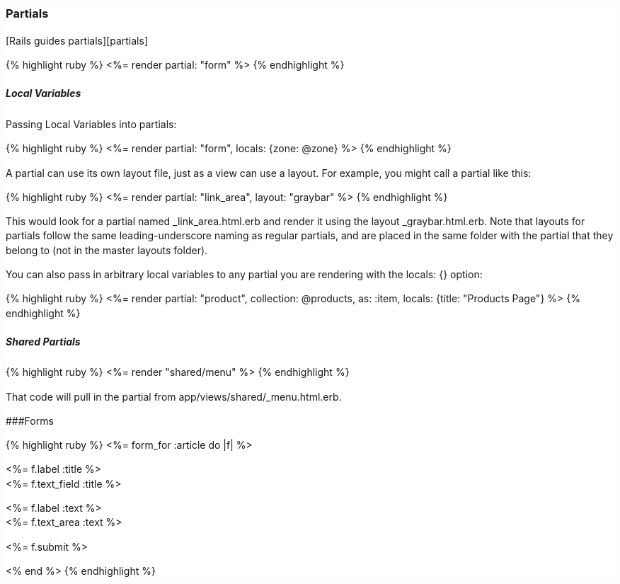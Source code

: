 ### Partials

[Rails guides partials][partials]

{% highlight ruby %}
<%= render partial: "form" %>
{% endhighlight %}

##### Local Variables
Passing Local Variables into partials:

{% highlight ruby %}
<%= render partial: "form", locals: {zone: @zone} %>
{% endhighlight %}

A partial can use its own layout file, just as a view can use a layout. For example, you might call a partial like this:

{% highlight ruby %}
<%= render partial: "link_area", layout: "graybar" %>
{% endhighlight %}

This would look for a partial named _link_area.html.erb and render it using the layout _graybar.html.erb. Note that layouts for partials follow the same leading-underscore naming as regular partials, and are placed in the same folder with the partial that they belong to (not in the master layouts folder).

You can also pass in arbitrary local variables to any partial you are rendering with the locals: {} option:

{% highlight ruby %}
<%= render partial: "product", collection: @products,
	as: :item, locals: {title: "Products Page"} %>
{% endhighlight %}

##### Shared Partials

{% highlight ruby %}
<%= render "shared/menu" %>
{% endhighlight %}

That code will pull in the partial from app/views/shared/_menu.html.erb.

###Forms


{% highlight ruby %}
<%= form_for :article do |f| %>
<p>
<%= f.label :title %><br>
<%= f.text_field :title %>
</p>

<p>
<%= f.label :text %><br>
<%= f.text_area :text %>
</p>

<p>
<%= f.submit %>
</p>
<% end %>
{% endhighlight %}
